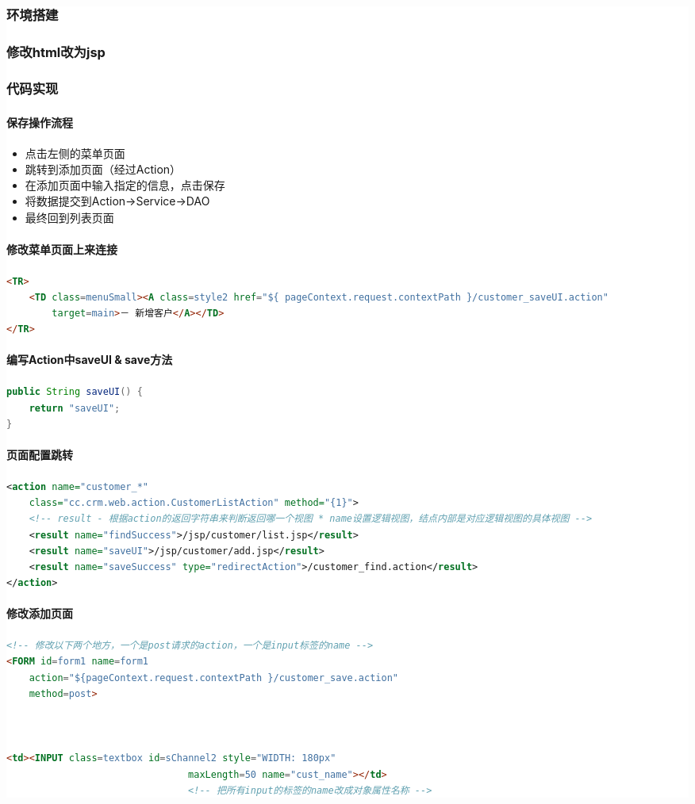 ### 环境搭建

### 修改html改为jsp

### 代码实现

#### 保存操作流程

* 点击左侧的菜单页面
* 跳转到添加页面（经过Action）
* 在添加页面中输入指定的信息，点击保存
* 将数据提交到Action->Service->DAO
* 最终回到列表页面

#### 修改菜单页面上来连接

```html
<TR>
    <TD class=menuSmall><A class=style2 href="${ pageContext.request.contextPath }/customer_saveUI.action" 
        target=main>－ 新增客户</A></TD>
</TR>
```

#### 编写Action中saveUI & save方法

```java
public String saveUI() {
    return "saveUI";
}
```

#### 页面配置跳转

```xml
<action name="customer_*"
    class="cc.crm.web.action.CustomerListAction" method="{1}">
    <!-- result - 根据action的返回字符串来判断返回哪一个视图 * name设置逻辑视图，结点内部是对应逻辑视图的具体视图 -->
    <result name="findSuccess">/jsp/customer/list.jsp</result>
    <result name="saveUI">/jsp/customer/add.jsp</result>
    <result name="saveSuccess" type="redirectAction">/customer_find.action</result>
</action>
```

#### 修改添加页面

```html
<!-- 修改以下两个地方，一个是post请求的action，一个是input标签的name -->
<FORM id=form1 name=form1
    action="${pageContext.request.contextPath }/customer_save.action"
    method=post>



<td><INPUT class=textbox id=sChannel2 style="WIDTH: 180px"
                                maxLength=50 name="cust_name"></td>
                                <!-- 把所有input的标签的name改成对象属性名称 -->
```
